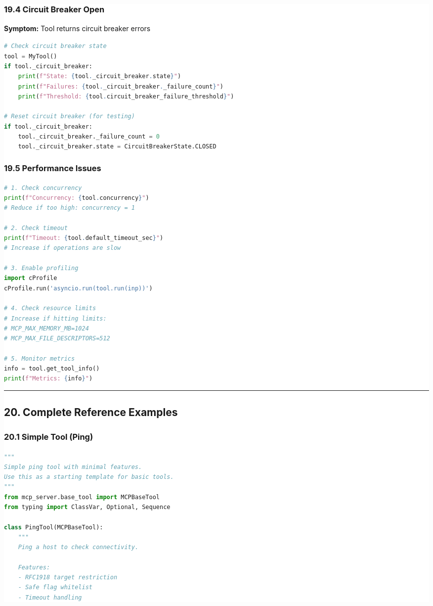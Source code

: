 ### 19.4 Circuit Breaker Open

**Symptom:** Tool returns circuit breaker errors

```python
# Check circuit breaker state
tool = MyTool()
if tool._circuit_breaker:
    print(f"State: {tool._circuit_breaker.state}")
    print(f"Failures: {tool._circuit_breaker._failure_count}")
    print(f"Threshold: {tool.circuit_breaker_failure_threshold}")

# Reset circuit breaker (for testing)
if tool._circuit_breaker:
    tool._circuit_breaker._failure_count = 0
    tool._circuit_breaker.state = CircuitBreakerState.CLOSED
```

### 19.5 Performance Issues

```python
# 1. Check concurrency
print(f"Concurrency: {tool.concurrency}")
# Reduce if too high: concurrency = 1

# 2. Check timeout
print(f"Timeout: {tool.default_timeout_sec}")
# Increase if operations are slow

# 3. Enable profiling
import cProfile
cProfile.run('asyncio.run(tool.run(inp))')

# 4. Check resource limits
# Increase if hitting limits:
# MCP_MAX_MEMORY_MB=1024
# MCP_MAX_FILE_DESCRIPTORS=512

# 5. Monitor metrics
info = tool.get_tool_info()
print(f"Metrics: {info}")
```

---

## 20. Complete Reference Examples

### 20.1 Simple Tool (Ping)

```python
"""
Simple ping tool with minimal features.
Use this as a starting template for basic tools.
"""
from mcp_server.base_tool import MCPBaseTool
from typing import ClassVar, Optional, Sequence

class PingTool(MCPBaseTool):
    """
    Ping a host to check connectivity.
    
    Features:
    - RFC1918 target restriction
    - Safe flag whitelist
    - Timeout handling
```